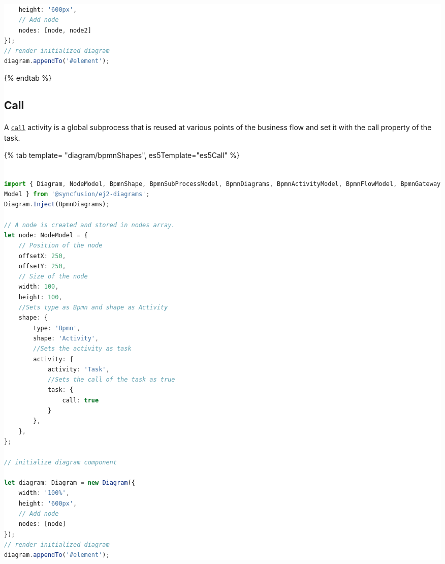 ```typescript
    height: '600px',
    // Add node
    nodes: [node, node2]
});
// render initialized diagram
diagram.appendTo('#element');

```

{% endtab %}

## Call

A [`call`](../api/diagram/bpmnTask#call-boolean) activity is a global subprocess that is reused at various points of the business flow and set it with the call property of the task.

{% tab template= "diagram/bpmnShapes", es5Template="es5Call" %}

```typescript

import { Diagram, NodeModel, BpmnShape, BpmnSubProcessModel, BpmnDiagrams, BpmnActivityModel, BpmnFlowModel, BpmnGatewayModel } from '@syncfusion/ej2-diagrams';
Diagram.Inject(BpmnDiagrams);

// A node is created and stored in nodes array.
let node: NodeModel = {
    // Position of the node
    offsetX: 250,
    offsetY: 250,
    // Size of the node
    width: 100,
    height: 100,
    //Sets type as Bpmn and shape as Activity
    shape: {
        type: 'Bpmn',
        shape: 'Activity',
        //Sets the activity as task
        activity: {
            activity: 'Task',
            //Sets the call of the task as true
            task: {
                call: true
            }
        },
    },
};

// initialize diagram component

let diagram: Diagram = new Diagram({
    width: '100%',
    height: '600px',
    // Add node
    nodes: [node]
});
// render initialized diagram
diagram.appendTo('#element');

```
